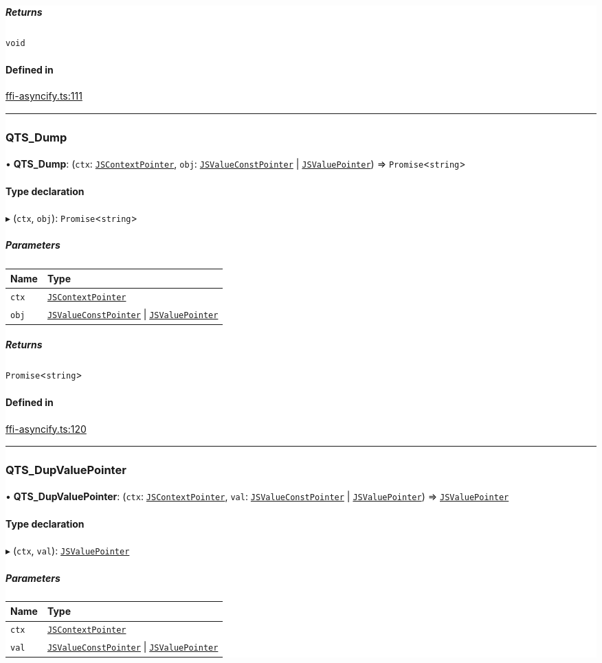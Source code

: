 ##### Returns

`void`

#### Defined in

[ffi-asyncify.ts:111](https://github.com/justjake/quickjs-emscripten/blob/master/ts/ffi-asyncify.ts#L111)

___

### QTS\_Dump

• **QTS\_Dump**: (`ctx`: [`JSContextPointer`](../modules/ffi_types.md#jscontextpointer), `obj`: [`JSValueConstPointer`](../modules/ffi_types.md#jsvalueconstpointer) \| [`JSValuePointer`](../modules/ffi_types.md#jsvaluepointer)) => `Promise`<`string`\>

#### Type declaration

▸ (`ctx`, `obj`): `Promise`<`string`\>

##### Parameters

| Name | Type |
| :------ | :------ |
| `ctx` | [`JSContextPointer`](../modules/ffi_types.md#jscontextpointer) |
| `obj` | [`JSValueConstPointer`](../modules/ffi_types.md#jsvalueconstpointer) \| [`JSValuePointer`](../modules/ffi_types.md#jsvaluepointer) |

##### Returns

`Promise`<`string`\>

#### Defined in

[ffi-asyncify.ts:120](https://github.com/justjake/quickjs-emscripten/blob/master/ts/ffi-asyncify.ts#L120)

___

### QTS\_DupValuePointer

• **QTS\_DupValuePointer**: (`ctx`: [`JSContextPointer`](../modules/ffi_types.md#jscontextpointer), `val`: [`JSValueConstPointer`](../modules/ffi_types.md#jsvalueconstpointer) \| [`JSValuePointer`](../modules/ffi_types.md#jsvaluepointer)) => [`JSValuePointer`](../modules/ffi_types.md#jsvaluepointer)

#### Type declaration

▸ (`ctx`, `val`): [`JSValuePointer`](../modules/ffi_types.md#jsvaluepointer)

##### Parameters

| Name | Type |
| :------ | :------ |
| `ctx` | [`JSContextPointer`](../modules/ffi_types.md#jscontextpointer) |
| `val` | [`JSValueConstPointer`](../modules/ffi_types.md#jsvalueconstpointer) \| [`JSValuePointer`](../modules/ffi_types.md#jsvaluepointer) |
